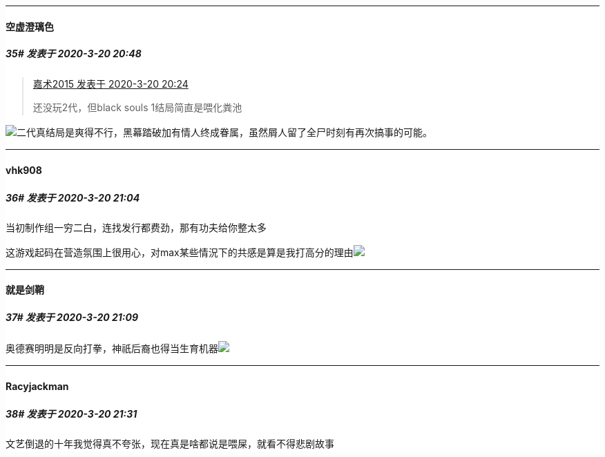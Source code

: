 
-----

####  空虚澄璃色  
##### 35#       发表于 2020-3-20 20:48



<blockquote><a href="httphttps://bbs.saraba1st.com/2b/forum.php?mod=redirect&amp;goto=findpost&amp;pid=46815626&amp;ptid=1919894" target="_blank">嘉术2015 发表于 2020-3-20 20:24</a>

还没玩2代，但black souls 1结局简直是喂化粪池</blockquote>
<img src="https://static.saraba1st.com/image/smiley/face2017/071.png" referrerpolicy="no-referrer">二代真结局是爽得不行，黑幕踏破加有情人终成眷属，虽然屑人留了全尸时刻有再次搞事的可能。







-----

####  vhk908  
##### 36#       发表于 2020-3-20 21:04




当初制作组一穷二白，连找发行都费劲，那有功夫给你整太多

这游戏起码在营造氛围上很用心，对max某些情況下的共感是算是我打高分的理由<img src="https://static.saraba1st.com/image/smiley/face2017/017.png" referrerpolicy="no-referrer">







-----

####  就是剑鞘  
##### 37#       发表于 2020-3-20 21:09




奥德赛明明是反向打拳，神祇后裔也得当生育机器<img src="https://static.saraba1st.com/image/smiley/face2017/067.png" referrerpolicy="no-referrer">







-----

####  Racyjackman  
##### 38#       发表于 2020-3-20 21:31




文艺倒退的十年我觉得真不夸张，现在真是啥都说是喂屎，就看不得悲剧故事


